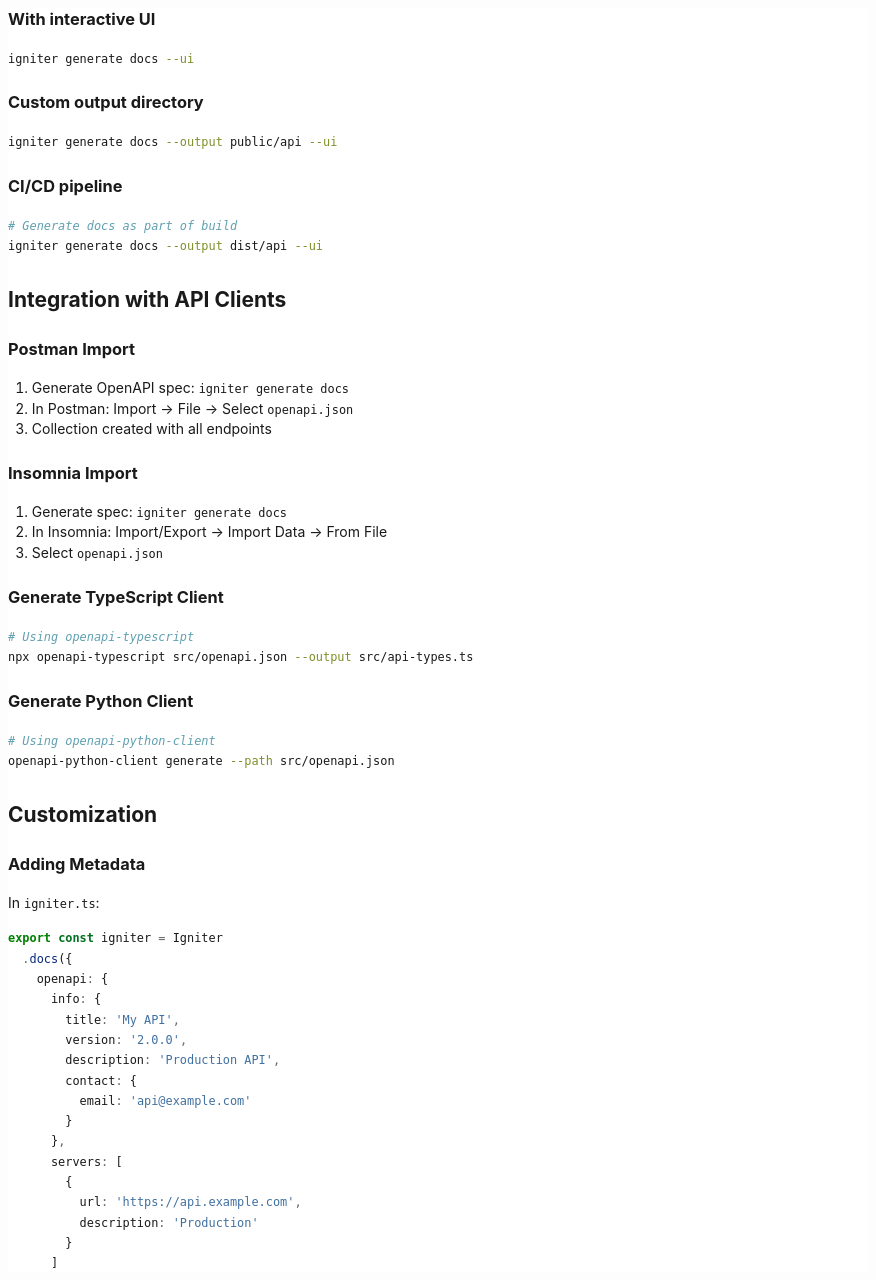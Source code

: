### With interactive UI
```bash
igniter generate docs --ui
```

### Custom output directory
```bash
igniter generate docs --output public/api --ui
```

### CI/CD pipeline
```bash
# Generate docs as part of build
igniter generate docs --output dist/api --ui
```

## Integration with API Clients

### Postman Import
1. Generate OpenAPI spec: `igniter generate docs`
2. In Postman: Import → File → Select `openapi.json`
3. Collection created with all endpoints

### Insomnia Import
1. Generate spec: `igniter generate docs`
2. In Insomnia: Import/Export → Import Data → From File
3. Select `openapi.json`

### Generate TypeScript Client
```bash
# Using openapi-typescript
npx openapi-typescript src/openapi.json --output src/api-types.ts
```

### Generate Python Client
```bash
# Using openapi-python-client
openapi-python-client generate --path src/openapi.json
```

## Customization

### Adding Metadata
In `igniter.ts`:
```typescript
export const igniter = Igniter
  .docs({
    openapi: {
      info: {
        title: 'My API',
        version: '2.0.0',
        description: 'Production API',
        contact: {
          email: 'api@example.com'
        }
      },
      servers: [
        {
          url: 'https://api.example.com',
          description: 'Production'
        }
      ]
```